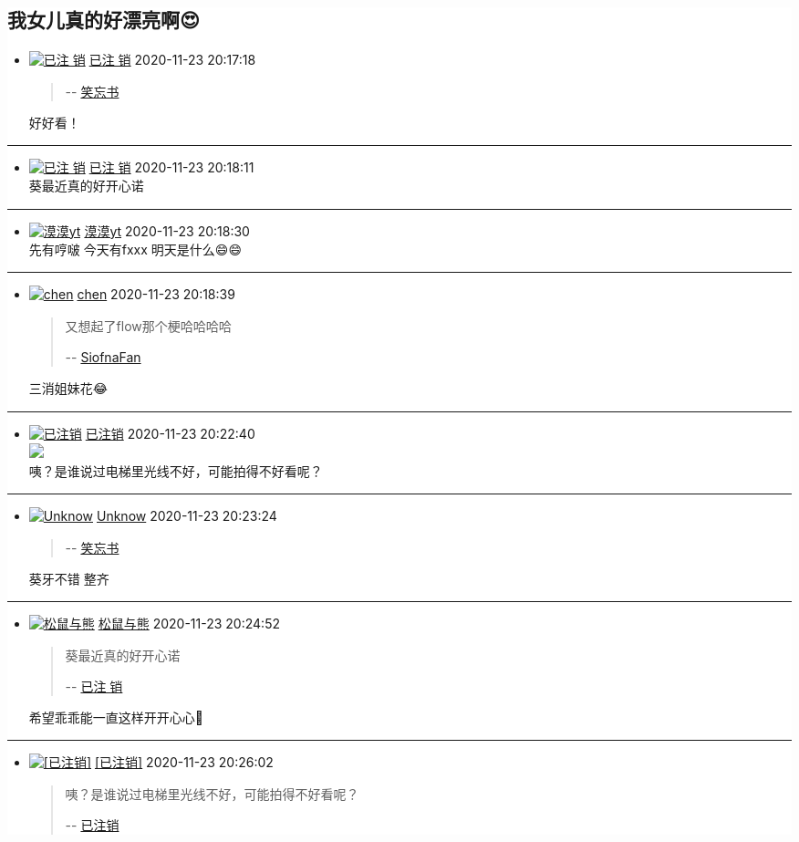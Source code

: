   我女儿真的好漂亮啊😍  
---
* [![已注 销](https://img2.doubanio.com/icon/u155947097-2.jpg)](https://www.douban.com/people/155947097/)    [已注 销](https://www.douban.com/people/155947097/)    2020-11-23 20:17:18  
  >  
  >
  >-- [笑忘书](https://www.douban.com/people/40401623/)  
  
  好好看！  
---
* [![已注 销](https://img2.doubanio.com/icon/u155947097-2.jpg)](https://www.douban.com/people/155947097/)    [已注 销](https://www.douban.com/people/155947097/)    2020-11-23 20:18:11  
  葵最近真的好开心诺  
---
* [![漠漠yt](https://img3.doubanio.com/icon/u223048792-1.jpg)](https://www.douban.com/people/223048792/)    [漠漠yt](https://www.douban.com/people/223048792/)    2020-11-23 20:18:30  
  先有哼啵 今天有fxxx 明天是什么😄😄  
---
* [![chen](https://img2.doubanio.com/icon/u179141216-2.jpg)](https://www.douban.com/people/179141216/)    [chen](https://www.douban.com/people/179141216/)    2020-11-23 20:18:39  
  >又想起了flow那个梗哈哈哈哈  
  >
  >-- [SiofnaFan](https://www.douban.com/people/180076918/)  
  
  三消姐妹花😂  
---
* [![已注销](https://img1.doubanio.com/icon/u187860590-7.jpg)](https://www.douban.com/people/187860590/)    [已注销](https://www.douban.com/people/187860590/)    2020-11-23 20:22:40  
  ![](https://img1.doubanio.com/view/richtext/raw/public/p38610307.jpg)  
  咦？是谁说过电梯里光线不好，可能拍得不好看呢？  
---
* [![Unknow](https://img9.doubanio.com/icon/u219306324-4.jpg)](https://www.douban.com/people/219306324/)    [Unknow](https://www.douban.com/people/219306324/)    2020-11-23 20:23:24  
  >  
  >
  >-- [笑忘书](https://www.douban.com/people/40401623/)  
  
  葵牙不错 整齐  
---
* [![松鼠与熊](https://img2.doubanio.com/icon/u168667402-2.jpg)](https://www.douban.com/people/168667402/)    [松鼠与熊](https://www.douban.com/people/168667402/)    2020-11-23 20:24:52  
  >葵最近真的好开心诺  
  >
  >-- [已注 销](https://www.douban.com/people/155947097/)  
  
  希望乖乖能一直这样开开心心🥰  
---
* [![[已注销]](https://img1.doubanio.com/icon/user_normal.jpg)](https://www.douban.com/people/219008874/)    [[已注销]](https://www.douban.com/people/219008874/)    2020-11-23 20:26:02  
  >咦？是谁说过电梯里光线不好，可能拍得不好看呢？  
  >
  >-- [已注销](https://www.douban.com/people/187860590/)  
  